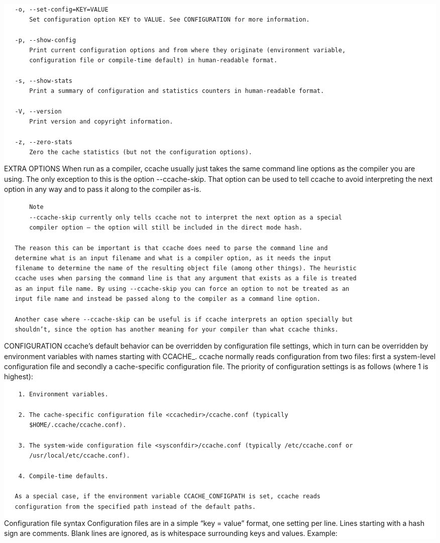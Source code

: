        -o, --set-config=KEY=VALUE
           Set configuration option KEY to VALUE. See CONFIGURATION for more information.

       -p, --show-config
           Print current configuration options and from where they originate (environment variable,
           configuration file or compile-time default) in human-readable format.

       -s, --show-stats
           Print a summary of configuration and statistics counters in human-readable format.

       -V, --version
           Print version and copyright information.

       -z, --zero-stats
           Zero the cache statistics (but not the configuration options).

EXTRA OPTIONS
       When run as a compiler, ccache usually just takes the same command line options as the compiler
       you are using. The only exception to this is the option --ccache-skip. That option can be used
       to tell ccache to avoid interpreting the next option in any way and to pass it along to the
       compiler as-is.

           Note
           --ccache-skip currently only tells ccache not to interpret the next option as a special
           compiler option — the option will still be included in the direct mode hash.

       The reason this can be important is that ccache does need to parse the command line and
       determine what is an input filename and what is a compiler option, as it needs the input
       filename to determine the name of the resulting object file (among other things). The heuristic
       ccache uses when parsing the command line is that any argument that exists as a file is treated
       as an input file name. By using --ccache-skip you can force an option to not be treated as an
       input file name and instead be passed along to the compiler as a command line option.

       Another case where --ccache-skip can be useful is if ccache interprets an option specially but
       shouldn’t, since the option has another meaning for your compiler than what ccache thinks.

CONFIGURATION
       ccache’s default behavior can be overridden by configuration file settings, which in turn can
       be overridden by environment variables with names starting with CCACHE_. ccache normally reads
       configuration from two files: first a system-level configuration file and secondly a
       cache-specific configuration file. The priority of configuration settings is as follows (where
       1 is highest):

        1. Environment variables.

        2. The cache-specific configuration file <ccachedir>/ccache.conf (typically
           $HOME/.ccache/ccache.conf).

        3. The system-wide configuration file <sysconfdir>/ccache.conf (typically /etc/ccache.conf or
           /usr/local/etc/ccache.conf).

        4. Compile-time defaults.

       As a special case, if the environment variable CCACHE_CONFIGPATH is set, ccache reads
       configuration from the specified path instead of the default paths.

   Configuration file syntax
       Configuration files are in a simple “key = value” format, one setting per line. Lines starting
       with a hash sign are comments. Blank lines are ignored, as is whitespace surrounding keys and
       values. Example:
